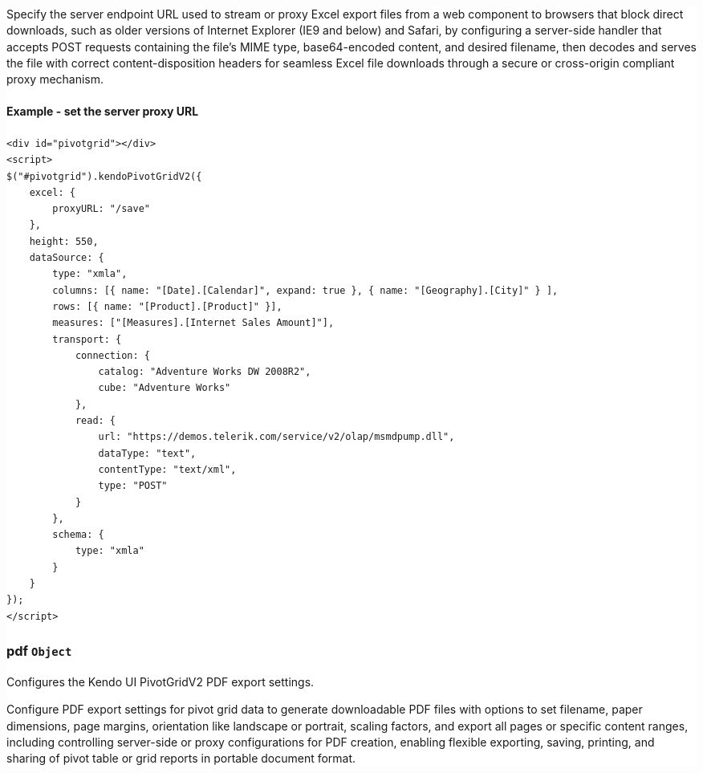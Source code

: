 
<div class="meta-api-description">
Specify the server endpoint URL used to stream or proxy Excel export files from a web component to browsers that block direct downloads, such as older versions of Internet Explorer (IE9 and below) and Safari, by configuring a server-side handler that accepts POST requests containing the file’s MIME type, base64-encoded content, and desired filename, then decodes and serves the file with correct content-disposition headers for seamless Excel file downloads through a secure or cross-origin compliant proxy mechanism.
</div>

#### Example - set the server proxy URL

    <div id="pivotgrid"></div>
    <script>
    $("#pivotgrid").kendoPivotGridV2({
        excel: {
            proxyURL: "/save"
        },
        height: 550,
        dataSource: {
            type: "xmla",
            columns: [{ name: "[Date].[Calendar]", expand: true }, { name: "[Geography].[City]" } ],
            rows: [{ name: "[Product].[Product]" }],
            measures: ["[Measures].[Internet Sales Amount]"],
            transport: {
                connection: {
                    catalog: "Adventure Works DW 2008R2",
                    cube: "Adventure Works"
                },
                read: {
                    url: "https://demos.telerik.com/service/v2/olap/msmdpump.dll",
                    dataType: "text",
                    contentType: "text/xml",
                    type: "POST"
                }
            },
            schema: {
                type: "xmla"
            }
        }
    });
    </script>

### pdf `Object`

Configures the Kendo UI PivotGridV2 PDF export settings.


<div class="meta-api-description">
Configure PDF export settings for pivot grid data to generate downloadable PDF files with options to set filename, paper dimensions, page margins, orientation like landscape or portrait, scaling factors, and export all pages or specific content ranges, including controlling server-side or proxy configurations for PDF creation, enabling flexible exporting, saving, printing, and sharing of pivot table or grid reports in portable document format.
</div>
